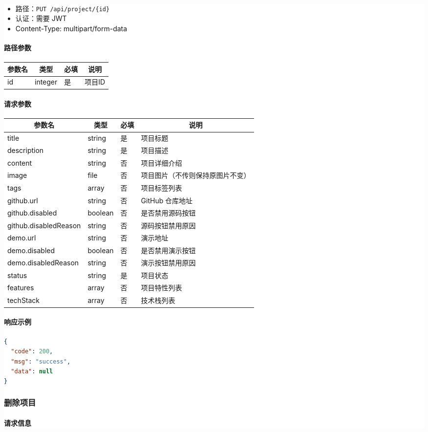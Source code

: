 - 路径：`PUT /api/project/{id}`
- 认证：需要 JWT
- Content-Type: multipart/form-data

#### 路径参数

| 参数名 | 类型 | 必填 | 说明 |
|--------|------|------|------|
| id | integer | 是 | 项目ID |

#### 请求参数

| 参数名 | 类型 | 必填 | 说明 |
|--------|------|------|------|
| title | string | 是 | 项目标题 |
| description | string | 是 | 项目描述 |
| content | string | 否 | 项目详细介绍 |
| image | file | 否 | 项目图片（不传则保持原图片不变） |
| tags | array | 否 | 项目标签列表 |
| github.url | string | 否 | GitHub 仓库地址 |
| github.disabled | boolean | 否 | 是否禁用源码按钮 |
| github.disabledReason | string | 否 | 源码按钮禁用原因 |
| demo.url | string | 否 | 演示地址 |
| demo.disabled | boolean | 否 | 是否禁用演示按钮 |
| demo.disabledReason | string | 否 | 演示按钮禁用原因 |
| status | string | 是 | 项目状态 |
| features | array | 否 | 项目特性列表 |
| techStack | array | 否 | 技术栈列表 |

#### 响应示例

```json
{
  "code": 200,
  "msg": "success",
  "data": null
}
```

### 删除项目

#### 请求信息
